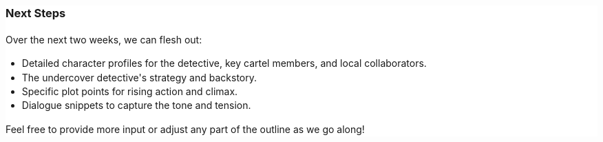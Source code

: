 ### Next Steps

Over the next two weeks, we can flesh out:

* Detailed character profiles for the detective, key cartel members, and local collaborators.
* The undercover detective's strategy and backstory.
* Specific plot points for rising action and climax.
* Dialogue snippets to capture the tone and tension.

Feel free to provide more input or adjust any part of the outline as we go along!